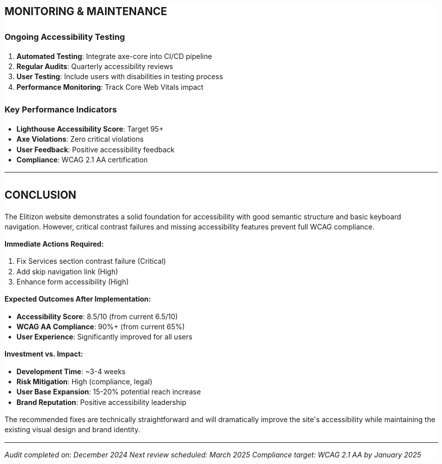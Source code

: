 
## MONITORING & MAINTENANCE

### Ongoing Accessibility Testing

1. **Automated Testing**: Integrate axe-core into CI/CD pipeline
2. **Regular Audits**: Quarterly accessibility reviews
3. **User Testing**: Include users with disabilities in testing process
4. **Performance Monitoring**: Track Core Web Vitals impact

### Key Performance Indicators

- **Lighthouse Accessibility Score**: Target 95+
- **Axe Violations**: Zero critical violations
- **User Feedback**: Positive accessibility feedback
- **Compliance**: WCAG 2.1 AA certification

---

## CONCLUSION

The Elitizon website demonstrates a solid foundation for accessibility with good semantic structure and basic keyboard navigation. However, critical contrast failures and missing accessibility features prevent full WCAG compliance.

**Immediate Actions Required:**

1. Fix Services section contrast failure (Critical)
2. Add skip navigation link (High)
3. Enhance form accessibility (High)

**Expected Outcomes After Implementation:**

- **Accessibility Score**: 8.5/10 (from current 6.5/10)
- **WCAG AA Compliance**: 90%+ (from current 65%)
- **User Experience**: Significantly improved for all users

**Investment vs. Impact:**

- **Development Time**: ~3-4 weeks
- **Risk Mitigation**: High (compliance, legal)
- **User Base Expansion**: 15-20% potential reach increase
- **Brand Reputation**: Positive accessibility leadership

The recommended fixes are technically straightforward and will dramatically improve the site's accessibility while maintaining the existing visual design and brand identity.

---

_Audit completed on: December 2024_
_Next review scheduled: March 2025_
_Compliance target: WCAG 2.1 AA by January 2025_
